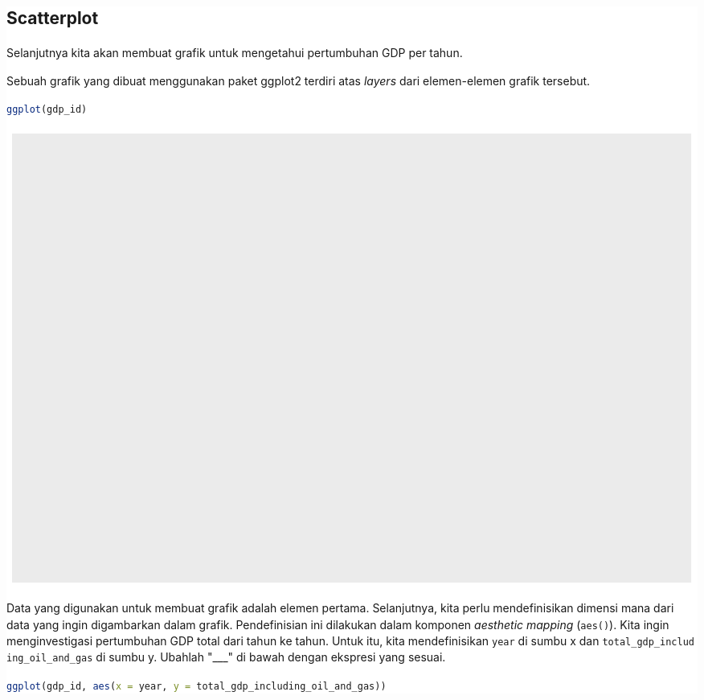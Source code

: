 ## Scatterplot

Selanjutnya kita akan membuat grafik untuk mengetahui pertumbuhan GDP per tahun.

Sebuah grafik yang dibuat menggunakan paket ggplot2 terdiri atas *layers* dari elemen-elemen grafik tersebut.


```r
ggplot(gdp_id)
```

<img src="003_membuat-grafik_files/figure-html/unnamed-chunk-1-1.png" style="display: block; margin: auto;" />

Data yang digunakan untuk membuat grafik adalah elemen pertama. Selanjutnya, kita perlu mendefinisikan dimensi mana dari data yang ingin digambarkan dalam grafik. Pendefinisian ini dilakukan dalam komponen *aesthetic mapping* (`aes()`). Kita ingin menginvestigasi pertumbuhan GDP total dari tahun ke tahun. Untuk itu, kita mendefinisikan `year` di sumbu x dan `total_gdp_including_oil_and_gas` di sumbu y. Ubahlah "___" di bawah dengan ekspresi yang sesuai.


```r
ggplot(gdp_id, aes(x = year, y = total_gdp_including_oil_and_gas))
```
